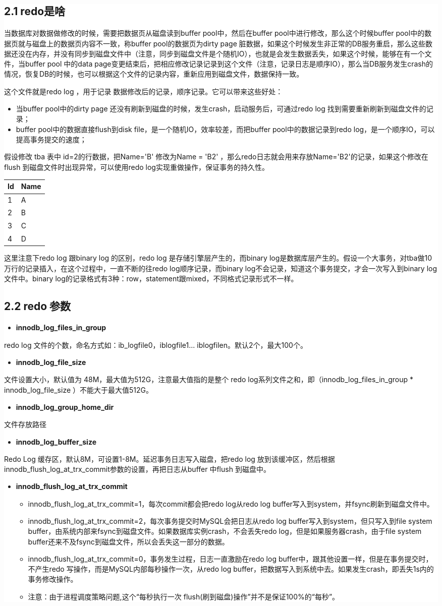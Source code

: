 ## **2.1 redo是啥**

当数据库对数据做修改的时候，需要把数据页从磁盘读到buffer pool中，然后在buffer pool中进行修改，那么这个时候buffer pool中的数据页就与磁盘上的数据页内容不一致，称buffer pool的数据页为dirty page 脏数据，如果这个时候发生非正常的DB服务重启，那么这些数据还没在内存，并没有同步到磁盘文件中（注意，同步到磁盘文件是个随机IO），也就是会发生数据丢失，如果这个时候，能够在有一个文件，当buffer pool 中的data page变更结束后，把相应修改记录记录到这个文件（注意，记录日志是顺序IO），那么当DB服务发生crash的情况，恢复DB的时候，也可以根据这个文件的记录内容，重新应用到磁盘文件，数据保持一致。

这个文件就是redo log ，用于记录 数据修改后的记录，顺序记录。它可以带来这些好处：

* 当buffer pool中的dirty page 还没有刷新到磁盘的时候，发生crash，启动服务后，可通过redo log 找到需要重新刷新到磁盘文件的记录；
* buffer pool中的数据直接flush到disk file，是一个随机IO，效率较差，而把buffer pool中的数据记录到redo log，是一个顺序IO，可以提高事务提交的速度；

假设修改 tba 表中 id=2的行数据，把Name='B' 修改为Name = 'B2' ，那么redo日志就会用来存放Name='B2'的记录，如果这个修改在flush 到磁盘文件时出现异常，可以使用redo log实现重做操作，保证事务的持久性。


Id | Name
-|-
1  | A
2  | B
3  | C
4  | D

这里注意下redo log 跟binary log 的区别，redo log 是存储引擎层产生的，而binary log是数据库层产生的。假设一个大事务，对tba做10万行的记录插入，在这个过程中，一直不断的往redo log顺序记录，而binary log不会记录，知道这个事务提交，才会一次写入到binary log文件中。binary log的记录格式有3种：row，statement跟mixed，不同格式记录形式不一样。

## 2.2 redo 参数

* **innodb_log_files_in_group**

redo log 文件的个数，命名方式如：ib_logfile0，iblogfile1... iblogfilen。默认2个，最大100个。

* **innodb_log_file_size**

文件设置大小，默认值为 48M，最大值为512G，注意最大值指的是整个 redo log系列文件之和，即（innodb_log_files_in_group * innodb_log_file_size ）不能大于最大值512G。

* **innodb_log_group_home_dir**

文件存放路径

* **innodb_log_buffer_size**

Redo Log 缓存区，默认8M，可设置1-8M。延迟事务日志写入磁盘，把redo log 放到该缓冲区，然后根据 innodb_flush_log_at_trx_commit参数的设置，再把日志从buffer 中flush 到磁盘中。

* **innodb_flush_log_at_trx_commit**

    * innodb_flush_log_at_trx_commit=1，每次commit都会把redo log从redo log buffer写入到system，并fsync刷新到磁盘文件中。
    * innodb_flush_log_at_trx_commit=2，每次事务提交时MySQL会把日志从redo log buffer写入到system，但只写入到file system buffer，由系统内部来fsync到磁盘文件。如果数据库实例crash，不会丢失redo log，但是如果服务器crash，由于file system buffer还来不及fsync到磁盘文件，所以会丢失这一部分的数据。
    * innodb_flush_log_at_trx_commit=0，事务发生过程，日志一直激励在redo log buffer中，跟其他设置一样，但是在事务提交时，不产生redo 写操作，而是MySQL内部每秒操作一次，从redo log buffer，把数据写入到系统中去。如果发生crash，即丢失1s内的事务修改操作。
    
    * 注意：由于进程调度策略问题,这个“每秒执行一次 flush(刷到磁盘)操作”并不是保证100%的“每秒”。
